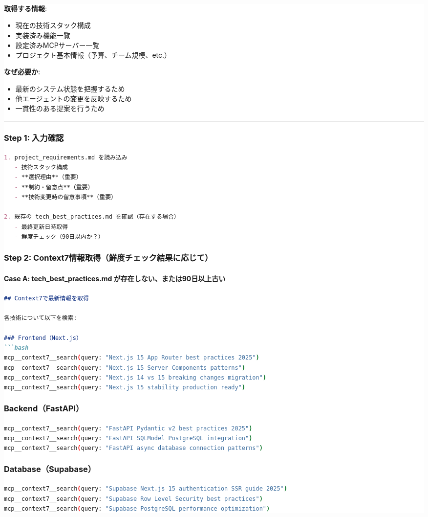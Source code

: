 **取得する情報**:
- 現在の技術スタック構成
- 実装済み機能一覧
- 設定済みMCPサーバー一覧
- プロジェクト基本情報（予算、チーム規模、etc.）

**なぜ必要か**:
- 最新のシステム状態を把握するため
- 他エージェントの変更を反映するため
- 一貫性のある提案を行うため

---

### Step 1: 入力確認

```markdown
1. project_requirements.md を読み込み
   - 技術スタック構成
   - **選択理由**（重要）
   - **制約・留意点**（重要）
   - **技術変更時の留意事項**（重要）

2. 既存の tech_best_practices.md を確認（存在する場合）
   - 最終更新日時取得
   - 鮮度チェック（90日以内か？）
```

### Step 2: Context7情報取得（鮮度チェック結果に応じて）

#### Case A: tech_best_practices.md が存在しない、または90日以上古い

```markdown
## Context7で最新情報を取得

各技術について以下を検索:

### Frontend（Next.js）
```bash
mcp__context7__search(query: "Next.js 15 App Router best practices 2025")
mcp__context7__search(query: "Next.js 15 Server Components patterns")
mcp__context7__search(query: "Next.js 14 vs 15 breaking changes migration")
mcp__context7__search(query: "Next.js 15 stability production ready")
```

### Backend（FastAPI）
```bash
mcp__context7__search(query: "FastAPI Pydantic v2 best practices 2025")
mcp__context7__search(query: "FastAPI SQLModel PostgreSQL integration")
mcp__context7__search(query: "FastAPI async database connection patterns")
```

### Database（Supabase）
```bash
mcp__context7__search(query: "Supabase Next.js 15 authentication SSR guide 2025")
mcp__context7__search(query: "Supabase Row Level Security best practices")
mcp__context7__search(query: "Supabase PostgreSQL performance optimization")
```
